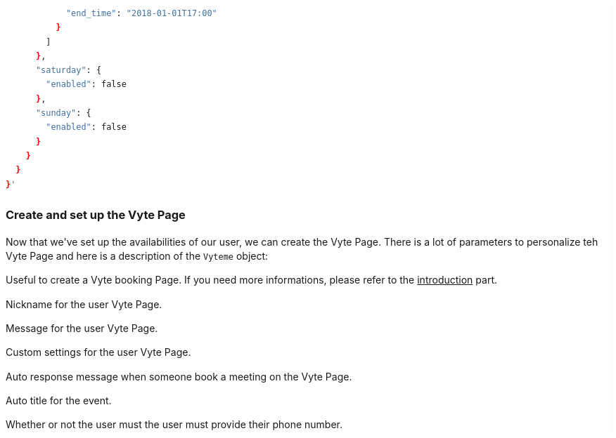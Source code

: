 ```bash screen-hidden
            "end_time": "2018-01-01T17:00"
          }
        ]
      },
      "saturday": {
        "enabled": false
      },
      "sunday": {
        "enabled": false
      }
    }
  }
}'
```

### Create and set up the Vyte Page

Now that we've set up the availabilities of our user, we can create the Vyte Page. There is a lot of parameters to personalize teh Vyte Page and here is a description of the `Vyteme` object:

<attributes title="Vyteme object">
<attribute name="vyteme" type="hash">

Useful to create a Vyte booking Page. If you need more informations, please refer to the [introduction](/reference/) part.

<attributes :isChild=true>
<attribute name="nickname" type="string" :parentNames="['vyteme']" :isChild=true>

Nickname for the user Vyte Page.

</attribute>

<attribute name="message" type="string" :parentNames="['vyteme']" :isChild=true>

Message for the user Vyte Page.

</attribute>

<attribute name="custom" type="hash" :parentNames="['vyteme']" :isChild=true :isLast=true>

Custom settings for the user Vyte Page.

<attributes :isChild=true>
<attribute name="auto_message" type="string" :parentNames="['vyteme', 'custom']" :isChild=true>

Auto response message when someone book a meeting on the Vyte Page.

</attribute>

<attribute name="auto_title" type="string" :parentNames="['vyteme', 'custom']" :isChild=true>

Auto title for the event.

</attribute>

<attribute name="ask_phone" type="boolean" :parentNames="['vyteme', 'custom']" :isChild=true>

Whether or not the user must the user must provide their phone number.
